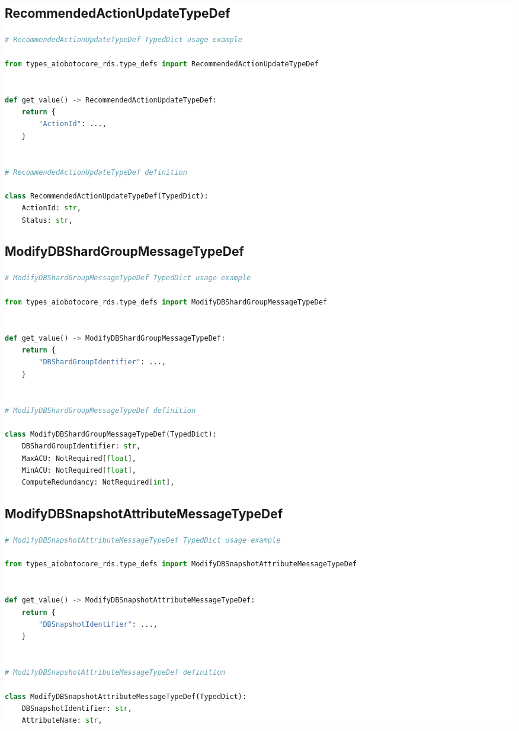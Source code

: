 ## RecommendedActionUpdateTypeDef

```python
# RecommendedActionUpdateTypeDef TypedDict usage example

from types_aiobotocore_rds.type_defs import RecommendedActionUpdateTypeDef


def get_value() -> RecommendedActionUpdateTypeDef:
    return {
        "ActionId": ...,
    }


# RecommendedActionUpdateTypeDef definition

class RecommendedActionUpdateTypeDef(TypedDict):
    ActionId: str,
    Status: str,
```

## ModifyDBShardGroupMessageTypeDef

```python
# ModifyDBShardGroupMessageTypeDef TypedDict usage example

from types_aiobotocore_rds.type_defs import ModifyDBShardGroupMessageTypeDef


def get_value() -> ModifyDBShardGroupMessageTypeDef:
    return {
        "DBShardGroupIdentifier": ...,
    }


# ModifyDBShardGroupMessageTypeDef definition

class ModifyDBShardGroupMessageTypeDef(TypedDict):
    DBShardGroupIdentifier: str,
    MaxACU: NotRequired[float],
    MinACU: NotRequired[float],
    ComputeRedundancy: NotRequired[int],
```

## ModifyDBSnapshotAttributeMessageTypeDef

```python
# ModifyDBSnapshotAttributeMessageTypeDef TypedDict usage example

from types_aiobotocore_rds.type_defs import ModifyDBSnapshotAttributeMessageTypeDef


def get_value() -> ModifyDBSnapshotAttributeMessageTypeDef:
    return {
        "DBSnapshotIdentifier": ...,
    }


# ModifyDBSnapshotAttributeMessageTypeDef definition

class ModifyDBSnapshotAttributeMessageTypeDef(TypedDict):
    DBSnapshotIdentifier: str,
    AttributeName: str,
```